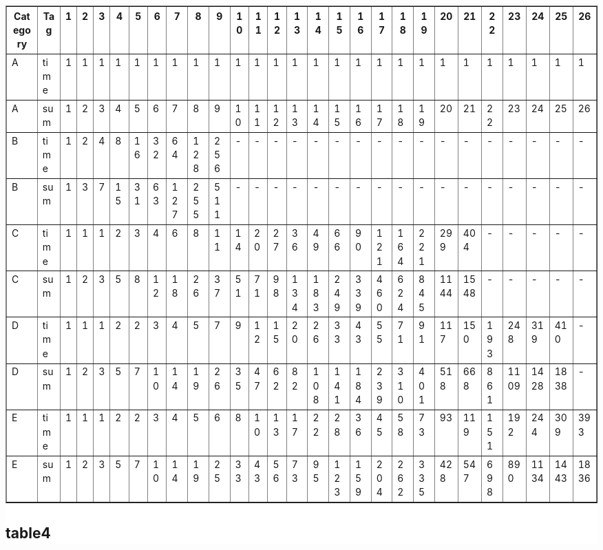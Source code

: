 <table border=1><thead><tr><th>Category</th><th>Tag</th><th>1</th><th>2</th><th>3</th><th>4</th><th>5</th><th>6</th><th>7</th><th>8</th><th>9</th><th>10</th><th>11</th><th>12</th><th>13</th><th>14</th><th>15</th><th>16</th><th>17</th><th>18</th><th>19</th><th>20</th><th>21</th><th>22</th><th>23</th><th>24</th><th>25</th><th>26</th></tr></thead><tbody><tr><td>A</td><td>time</td><td>1</td><td>1</td><td>1</td><td>1</td><td>1</td><td>1</td><td>1</td><td>1</td><td>1</td><td>1</td><td>1</td><td>1</td><td>1</td><td>1</td><td>1</td><td>1</td><td>1</td><td>1</td><td>1</td><td>1</td><td>1</td><td>1</td><td>1</td><td>1</td><td>1</td><td>1</td></tr><tr><td>A</td><td>sum</td><td>1</td><td>2</td><td>3</td><td>4</td><td>5</td><td>6</td><td>7</td><td>8</td><td>9</td><td>10</td><td>11</td><td>12</td><td>13</td><td>14</td><td>15</td><td>16</td><td>17</td><td>18</td><td>19</td><td>20</td><td>21</td><td>22</td><td>23</td><td>24</td><td>25</td><td>26</td></tr><tr><td>B</td><td>time</td><td>1</td><td>2</td><td>4</td><td>8</td><td>16</td><td>32</td><td>64</td><td>128</td><td>256</td><td>-</td><td>-</td><td>-</td><td>-</td><td>-</td><td>-</td><td>-</td><td>-</td><td>-</td><td>-</td><td>-</td><td>-</td><td>-</td><td>-</td><td>-</td><td>-</td><td>-</td></tr><tr><td>B</td><td>sum</td><td>1</td><td>3</td><td>7</td><td>15</td><td>31</td><td>63</td><td>127</td><td>255</td><td>511</td><td>-</td><td>-</td><td>-</td><td>-</td><td>-</td><td>-</td><td>-</td><td>-</td><td>-</td><td>-</td><td>-</td><td>-</td><td>-</td><td>-</td><td>-</td><td>-</td><td>-</td></tr><tr><td>C</td><td>time</td><td>1</td><td>1</td><td>1</td><td>2</td><td>3</td><td>4</td><td>6</td><td>8</td><td>11</td><td>14</td><td>20</td><td>27</td><td>36</td><td>49</td><td>66</td><td>90</td><td>121</td><td>164</td><td>221</td><td>299</td><td>404</td><td>-</td><td>-</td><td>-</td><td>-</td><td>-</td></tr><tr><td>C</td><td>sum</td><td>1</td><td>2</td><td>3</td><td>5</td><td>8</td><td>12</td><td>18</td><td>26</td><td>37</td><td>51</td><td>71</td><td>98</td><td>134</td><td>183</td><td>249</td><td>339</td><td>460</td><td>624</td><td>845</td><td>1144</td><td>1548</td><td>-</td><td>-</td><td>-</td><td>-</td><td>-</td></tr><tr><td>D</td><td>time</td><td>1</td><td>1</td><td>1</td><td>2</td><td>2</td><td>3</td><td>4</td><td>5</td><td>7</td><td>9</td><td>12</td><td>15</td><td>20</td><td>26</td><td>33</td><td>43</td><td>55</td><td>71</td><td>91</td><td>117</td><td>150</td><td>193</td><td>248</td><td>319</td><td>410</td><td>-</td></tr><tr><td>D</td><td>sum</td><td>1</td><td>2</td><td>3</td><td>5</td><td>7</td><td>10</td><td>14</td><td>19</td><td>26</td><td>35</td><td>47</td><td>62</td><td>82</td><td>108</td><td>141</td><td>184</td><td>239</td><td>310</td><td>401</td><td>518</td><td>668</td><td>861</td><td>1109</td><td>1428</td><td>1838</td><td>-</td></tr><tr><td>E</td><td>time</td><td>1</td><td>1</td><td>1</td><td>2</td><td>2</td><td>3</td><td>4</td><td>5</td><td>6</td><td>8</td><td>10</td><td>13</td><td>17</td><td>22</td><td>28</td><td>36</td><td>45</td><td>58</td><td>73</td><td>93</td><td>119</td><td>151</td><td>192</td><td>244</td><td>309</td><td>393</td></tr><tr><td>E</td><td>sum</td><td>1</td><td>2</td><td>3</td><td>5</td><td>7</td><td>10</td><td>14</td><td>19</td><td>25</td><td>33</td><td>43</td><td>56</td><td>73</td><td>95</td><td>123</td><td>159</td><td>204</td><td>262</td><td>335</td><td>428</td><td>547</td><td>698</td><td>890</td><td>1134</td><td>1443</td><td>1836</td></tr></tbody></table>

## table4
